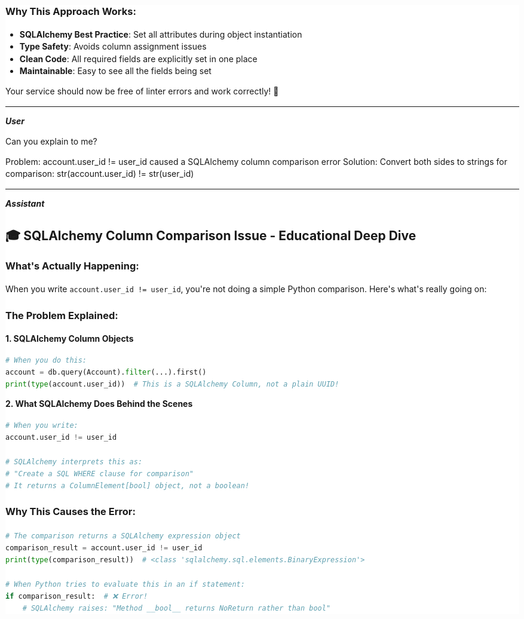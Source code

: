 ### Why This Approach Works:

- **SQLAlchemy Best Practice**: Set all attributes during object instantiation
- **Type Safety**: Avoids column assignment issues
- **Clean Code**: All required fields are explicitly set in one place
- **Maintainable**: Easy to see all the fields being set

Your service should now be free of linter errors and work correctly! 🚀

---

_**User**_

Can you explain to me?

Problem: account.user_id != user_id caused a SQLAlchemy column comparison error
Solution: Convert both sides to strings for comparison: str(account.user_id) != str(user_id)

---

_**Assistant**_

## 🎓 SQLAlchemy Column Comparison Issue - Educational Deep Dive

### What's Actually Happening:

When you write `account.user_id != user_id`, you're not doing a simple Python comparison. Here's what's really going on:

### The Problem Explained:

**1. SQLAlchemy Column Objects**
```python
# When you do this:
account = db.query(Account).filter(...).first()
print(type(account.user_id))  # This is a SQLAlchemy Column, not a plain UUID!
```

**2. What SQLAlchemy Does Behind the Scenes**
```python
# When you write:
account.user_id != user_id

# SQLAlchemy interprets this as:
# "Create a SQL WHERE clause for comparison"
# It returns a ColumnElement[bool] object, not a boolean!
```

### Why This Causes the Error:

```python
# The comparison returns a SQLAlchemy expression object
comparison_result = account.user_id != user_id
print(type(comparison_result))  # <class 'sqlalchemy.sql.elements.BinaryExpression'>

# When Python tries to evaluate this in an if statement:
if comparison_result:  # ❌ Error!
    # SQLAlchemy raises: "Method __bool__ returns NoReturn rather than bool"
```
